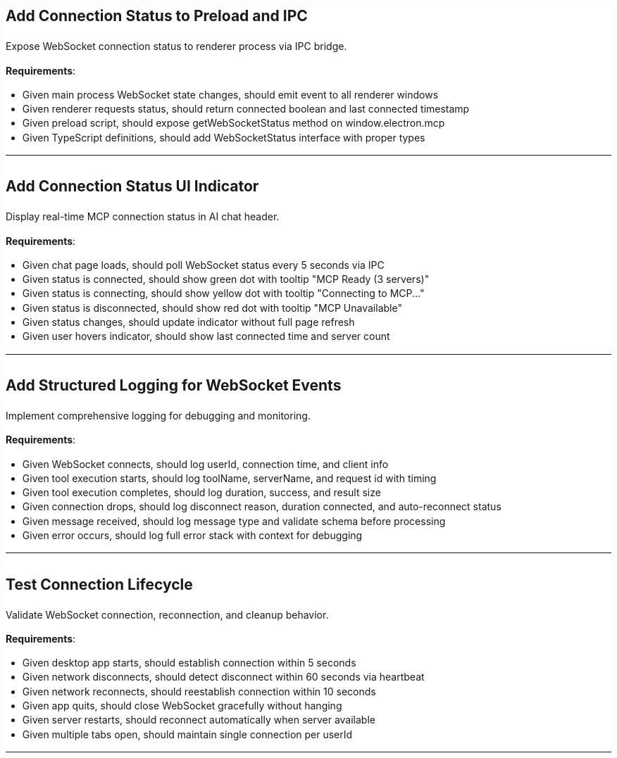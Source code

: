 
## Add Connection Status to Preload and IPC

Expose WebSocket connection status to renderer process via IPC bridge.

**Requirements**:
- Given main process WebSocket state changes, should emit event to all renderer windows
- Given renderer requests status, should return connected boolean and last connected timestamp
- Given preload script, should expose getWebSocketStatus method on window.electron.mcp
- Given TypeScript definitions, should add WebSocketStatus interface with proper types

---

## Add Connection Status UI Indicator

Display real-time MCP connection status in AI chat header.

**Requirements**:
- Given chat page loads, should poll WebSocket status every 5 seconds via IPC
- Given status is connected, should show green dot with tooltip "MCP Ready (3 servers)"
- Given status is connecting, should show yellow dot with tooltip "Connecting to MCP..."
- Given status is disconnected, should show red dot with tooltip "MCP Unavailable"
- Given status changes, should update indicator without full page refresh
- Given user hovers indicator, should show last connected time and server count

---

## Add Structured Logging for WebSocket Events

Implement comprehensive logging for debugging and monitoring.

**Requirements**:
- Given WebSocket connects, should log userId, connection time, and client info
- Given tool execution starts, should log toolName, serverName, and request id with timing
- Given tool execution completes, should log duration, success, and result size
- Given connection drops, should log disconnect reason, duration connected, and auto-reconnect status
- Given message received, should log message type and validate schema before processing
- Given error occurs, should log full error stack with context for debugging

---

## Test Connection Lifecycle

Validate WebSocket connection, reconnection, and cleanup behavior.

**Requirements**:
- Given desktop app starts, should establish connection within 5 seconds
- Given network disconnects, should detect disconnect within 60 seconds via heartbeat
- Given network reconnects, should reestablish connection within 10 seconds
- Given app quits, should close WebSocket gracefully without hanging
- Given server restarts, should reconnect automatically when server available
- Given multiple tabs open, should maintain single connection per userId

---